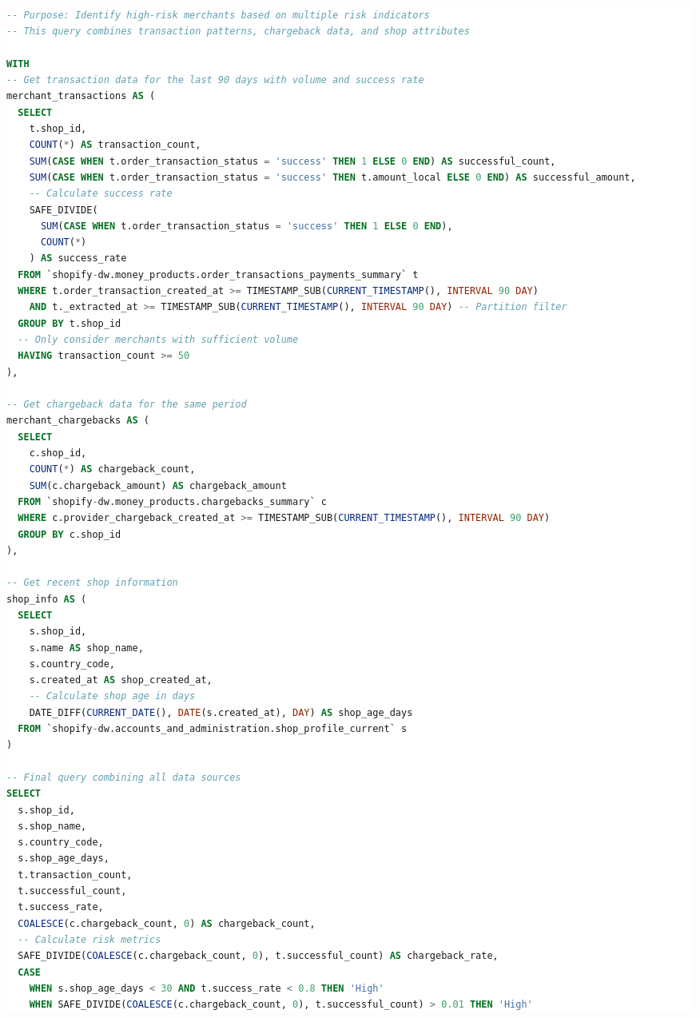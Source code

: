 ```sql
-- Purpose: Identify high-risk merchants based on multiple risk indicators
-- This query combines transaction patterns, chargeback data, and shop attributes

WITH 
-- Get transaction data for the last 90 days with volume and success rate
merchant_transactions AS (
  SELECT 
    t.shop_id,
    COUNT(*) AS transaction_count,
    SUM(CASE WHEN t.order_transaction_status = 'success' THEN 1 ELSE 0 END) AS successful_count,
    SUM(CASE WHEN t.order_transaction_status = 'success' THEN t.amount_local ELSE 0 END) AS successful_amount,
    -- Calculate success rate
    SAFE_DIVIDE(
      SUM(CASE WHEN t.order_transaction_status = 'success' THEN 1 ELSE 0 END),
      COUNT(*)
    ) AS success_rate
  FROM `shopify-dw.money_products.order_transactions_payments_summary` t
  WHERE t.order_transaction_created_at >= TIMESTAMP_SUB(CURRENT_TIMESTAMP(), INTERVAL 90 DAY)
    AND t._extracted_at >= TIMESTAMP_SUB(CURRENT_TIMESTAMP(), INTERVAL 90 DAY) -- Partition filter
  GROUP BY t.shop_id
  -- Only consider merchants with sufficient volume
  HAVING transaction_count >= 50
),

-- Get chargeback data for the same period
merchant_chargebacks AS (
  SELECT 
    c.shop_id,
    COUNT(*) AS chargeback_count,
    SUM(c.chargeback_amount) AS chargeback_amount
  FROM `shopify-dw.money_products.chargebacks_summary` c
  WHERE c.provider_chargeback_created_at >= TIMESTAMP_SUB(CURRENT_TIMESTAMP(), INTERVAL 90 DAY)
  GROUP BY c.shop_id
),

-- Get recent shop information
shop_info AS (
  SELECT
    s.shop_id,
    s.name AS shop_name,
    s.country_code,
    s.created_at AS shop_created_at,
    -- Calculate shop age in days
    DATE_DIFF(CURRENT_DATE(), DATE(s.created_at), DAY) AS shop_age_days
  FROM `shopify-dw.accounts_and_administration.shop_profile_current` s
)

-- Final query combining all data sources
SELECT 
  s.shop_id,
  s.shop_name,
  s.country_code,
  s.shop_age_days,
  t.transaction_count,
  t.successful_count,
  t.success_rate,
  COALESCE(c.chargeback_count, 0) AS chargeback_count,
  -- Calculate risk metrics
  SAFE_DIVIDE(COALESCE(c.chargeback_count, 0), t.successful_count) AS chargeback_rate,
  CASE 
    WHEN s.shop_age_days < 30 AND t.success_rate < 0.8 THEN 'High'
    WHEN SAFE_DIVIDE(COALESCE(c.chargeback_count, 0), t.successful_count) > 0.01 THEN 'High'
```